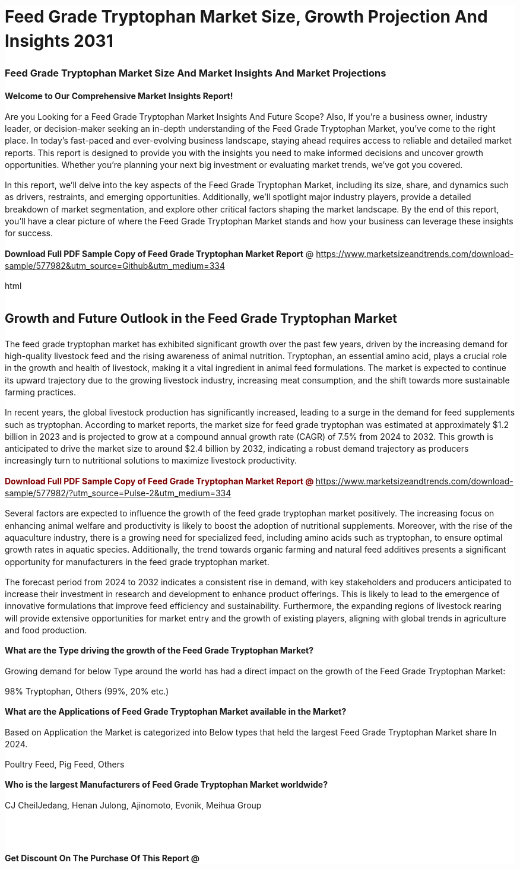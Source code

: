 <h1> Feed Grade Tryptophan Market Size, Growth Projection And Insights 2031</h1><div class="" data-test-id=""><h3><span class="">Feed Grade Tryptophan Market Size And Market Insights And Market Projections</span></h3></div><div class="" data-test-id=""><p><strong>Welcome to Our Comprehensive Market Insights Report!</strong></p><p>Are you Looking for a Feed Grade Tryptophan Market Insights And Future Scope? Also, If you&rsquo;re a business owner, industry leader, or decision-maker seeking an in-depth understanding of the Feed Grade Tryptophan Market, you&rsquo;ve come to the right place. In today&rsquo;s fast-paced and ever-evolving business landscape, staying ahead requires access to reliable and detailed market reports. This report is designed to provide you with the insights you need to make informed decisions and uncover growth opportunities. Whether you&rsquo;re planning your next big investment or evaluating market trends, we&rsquo;ve got you covered.</p><p>In this report, we&rsquo;ll delve into the key aspects of the Feed Grade Tryptophan Market, including its size, share, and dynamics such as drivers, restraints, and emerging opportunities. Additionally, we&rsquo;ll spotlight major industry players, provide a detailed breakdown of market segmentation, and explore other critical factors shaping the market landscape. By the end of this report, you&rsquo;ll have a clear picture of where the Feed Grade Tryptophan Market stands and how your business can leverage these insights for success.</p><p><strong>Download Full PDF Sample Copy of Feed Grade Tryptophan Market Report</strong> @ <a href="https://www.marketsizeandtrends.com/download-sample/577982&utm_source=Github&utm_medium=334" target="_blank">https://www.marketsizeandtrends.com/download-sample/577982&utm_source=Github&utm_medium=334</a></p></div><div class="" data-test-id=""><p><span class="">html<div> <h2>Growth and Future Outlook in the Feed Grade Tryptophan Market</h2> <p>The feed grade tryptophan market has exhibited significant growth over the past few years, driven by the increasing demand for high-quality livestock feed and the rising awareness of animal nutrition. Tryptophan, an essential amino acid, plays a crucial role in the growth and health of livestock, making it a vital ingredient in animal feed formulations. The market is expected to continue its upward trajectory due to the growing livestock industry, increasing meat consumption, and the shift towards more sustainable farming practices.</p> <p>In recent years, the global livestock production has significantly increased, leading to a surge in the demand for feed supplements such as tryptophan. According to market reports, the market size for feed grade tryptophan was estimated at approximately $1.2 billion in 2023 and is projected to grow at a compound annual growth rate (CAGR) of 7.5% from 2024 to 2032. This growth is anticipated to drive the market size to around $2.4 billion by 2032, indicating a robust demand trajectory as producers increasingly turn to nutritional solutions to maximize livestock productivity.</p> <p><strong><span style="color: #800000;">Download Full PDF Sample Copy of Feed Grade Tryptophan Market Report @</span>&nbsp;</strong><a href="https://www.marketsizeandtrends.com/download-sample/577982/?utm_source=Pulse-2&amp;utm_medium=334">https://www.marketsizeandtrends.com/download-sample/577982/?utm_source=Pulse-2&amp;utm_medium=334</a></p> <p>Several factors are expected to influence the growth of the feed grade tryptophan market positively. The increasing focus on enhancing animal welfare and productivity is likely to boost the adoption of nutritional supplements. Moreover, with the rise of the aquaculture industry, there is a growing need for specialized feed, including amino acids such as tryptophan, to ensure optimal growth rates in aquatic species. Additionally, the trend towards organic farming and natural feed additives presents a significant opportunity for manufacturers in the feed grade tryptophan market.</p> <p>The forecast period from 2024 to 2032 indicates a consistent rise in demand, with key stakeholders and producers anticipated to increase their investment in research and development to enhance product offerings. This is likely to lead to the emergence of innovative formulations that improve feed efficiency and sustainability. Furthermore, the expanding regions of livestock rearing will provide extensive opportunities for market entry and the growth of existing players, aligning with global trends in agriculture and food production.</p></div></span></p><p><strong><span class="">What are the&nbsp;Type driving the growth of the Feed Grade Tryptophan Market?</span></strong></p></div><div class="" data-test-id=""><p><span class="">Growing demand for below Type around the world has had a direct impact on the growth of the Feed Grade Tryptophan Market:</span></p></div><div class="" data-test-id=""><p>98% Tryptophan, Others (99%, 20% etc.)</p><p><span class=""><strong>What are the&nbsp;Applications&nbsp;of Feed Grade Tryptophan Market available in the Market?</strong></span></p></div><div class="" data-test-id=""><p><span class="">Based on Application the Market is categorized into Below types that held the largest Feed Grade Tryptophan Market share In 2024.</span></p></div><div class="" data-test-id=""><p><span class="">Poultry Feed, Pig Feed, Others</span></p><p><span class=""><strong>Who is the largest Manufacturers of Feed Grade Tryptophan Market worldwide?</strong></span></p></div><div class="" data-test-id=""><p><span class="">CJ CheilJedang, Henan Julong, Ajinomoto, Evonik, Meihua Group</span></p></div><div class="" data-test-id="">&nbsp;</div><div class="" data-test-id="">&nbsp;</div><div class="" data-test-id=""><p><span class=""><strong>Get Discount On The Purchase Of This Report @</strong>